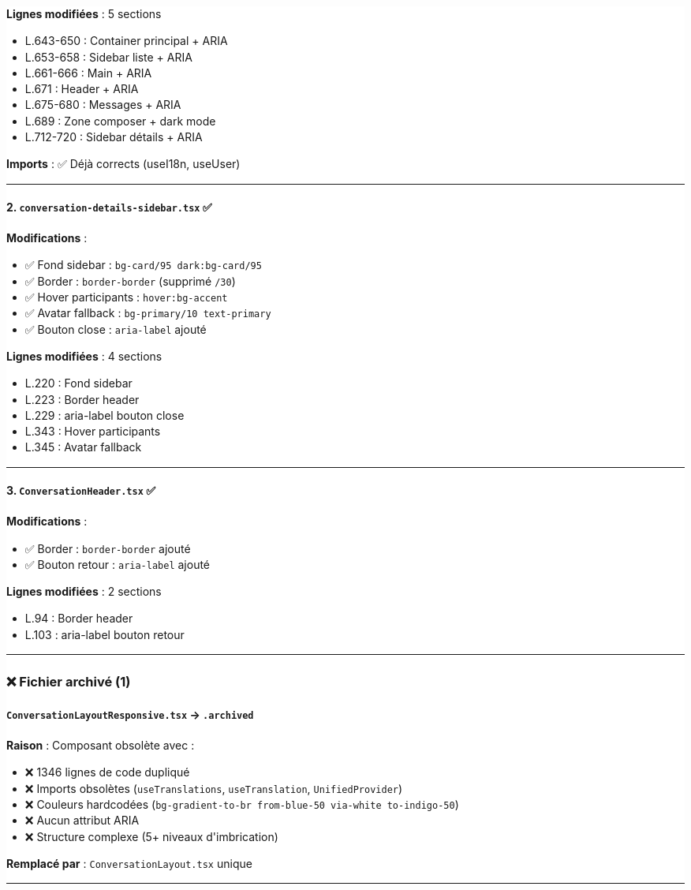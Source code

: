 **Lignes modifiées** : 5 sections
- L.643-650 : Container principal + ARIA
- L.653-658 : Sidebar liste + ARIA
- L.661-666 : Main + ARIA
- L.671 : Header + ARIA
- L.675-680 : Messages + ARIA
- L.689 : Zone composer + dark mode
- L.712-720 : Sidebar détails + ARIA

**Imports** : ✅ Déjà corrects (useI18n, useUser)

---

#### 2. `conversation-details-sidebar.tsx` ✅
**Modifications** :
- ✅ Fond sidebar : `bg-card/95 dark:bg-card/95`
- ✅ Border : `border-border` (supprimé `/30`)
- ✅ Hover participants : `hover:bg-accent`
- ✅ Avatar fallback : `bg-primary/10 text-primary`
- ✅ Bouton close : `aria-label` ajouté

**Lignes modifiées** : 4 sections
- L.220 : Fond sidebar
- L.223 : Border header
- L.229 : aria-label bouton close
- L.343 : Hover participants
- L.345 : Avatar fallback

---

#### 3. `ConversationHeader.tsx` ✅
**Modifications** :
- ✅ Border : `border-border` ajouté
- ✅ Bouton retour : `aria-label` ajouté

**Lignes modifiées** : 2 sections
- L.94 : Border header
- L.103 : aria-label bouton retour

---

### ❌ Fichier archivé (1)

#### `ConversationLayoutResponsive.tsx` → `.archived`
**Raison** : Composant obsolète avec :
- ❌ 1346 lignes de code dupliqué
- ❌ Imports obsolètes (`useTranslations`, `useTranslation`, `UnifiedProvider`)
- ❌ Couleurs hardcodées (`bg-gradient-to-br from-blue-50 via-white to-indigo-50`)
- ❌ Aucun attribut ARIA
- ❌ Structure complexe (5+ niveaux d'imbrication)

**Remplacé par** : `ConversationLayout.tsx` unique

---
